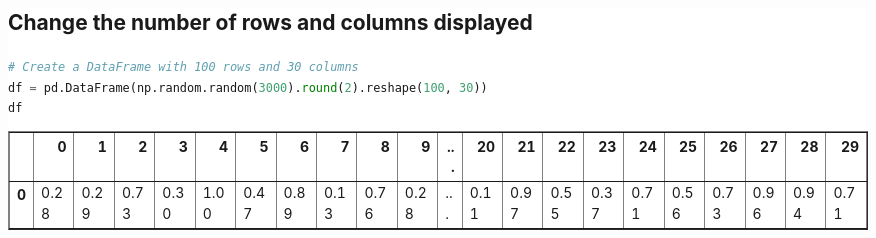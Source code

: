 </table>
</div>

## Change the number of rows and columns displayed

```python
# Create a DataFrame with 100 rows and 30 columns
df = pd.DataFrame(np.random.random(3000).round(2).reshape(100, 30))
df
```

<div>

<table border="1" class="dataframe">
  <thead>
    <tr style="text-align: right;">
      <th></th>
      <th>0</th>
      <th>1</th>
      <th>2</th>
      <th>3</th>
      <th>4</th>
      <th>5</th>
      <th>6</th>
      <th>7</th>
      <th>8</th>
      <th>9</th>
      <th>...</th>
      <th>20</th>
      <th>21</th>
      <th>22</th>
      <th>23</th>
      <th>24</th>
      <th>25</th>
      <th>26</th>
      <th>27</th>
      <th>28</th>
      <th>29</th>
    </tr>
  </thead>
  <tbody>
    <tr>
      <th>0</th>
      <td>0.28</td>
      <td>0.29</td>
      <td>0.73</td>
      <td>0.30</td>
      <td>1.00</td>
      <td>0.47</td>
      <td>0.89</td>
      <td>0.13</td>
      <td>0.76</td>
      <td>0.28</td>
      <td>...</td>
      <td>0.11</td>
      <td>0.97</td>
      <td>0.55</td>
      <td>0.37</td>
      <td>0.71</td>
      <td>0.56</td>
      <td>0.73</td>
      <td>0.96</td>
      <td>0.94</td>
      <td>0.71</td>
    </tr>
